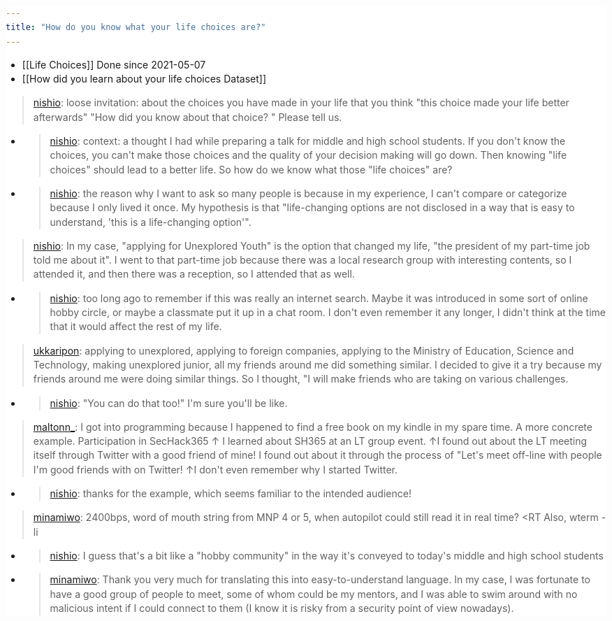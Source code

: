 ```yaml
---
title: "How do you know what your life choices are?"
---
```


- [[Life Choices]]
Done since 2021-05-07
- [[How did you learn about your life choices Dataset]]

> [nishio](https://twitter.com/nishio/status/1390326819652456456): loose invitation: about the choices you have made in your life that you think "this choice made your life better afterwards" "How did you know about that choice? " Please tell us.
- > [nishio](https://twitter.com/nishio/status/1390326969540087809): context: a thought I had while preparing a talk for middle and high school students. If you don't know the choices, you can't make those choices and the quality of your decision making will go down. Then knowing "life choices" should lead to a better life. So how do we know what those "life choices" are?
- > [nishio](https://twitter.com/nishio/status/1390328676550529024): the reason why I want to ask so many people is because in my experience, I can't compare or categorize because I only lived it once. My hypothesis is that "life-changing options are not disclosed in a way that is easy to understand, 'this is a life-changing option'".

> [nishio](https://twitter.com/nishio/status/1390327672509669376): In my case, "applying for Unexplored Youth" is the option that changed my life, "the president of my part-time job told me about it". I went to that part-time job because there was a local research group with interesting contents, so I attended it, and then there was a reception, so I attended that as well.
- > [nishio](https://twitter.com/nishio/status/1390328178644635661): too long ago to remember if this was really an internet search. Maybe it was introduced in some sort of online hobby circle, or maybe a classmate put it up in a chat room. I don't even remember it any longer, I didn't think at the time that it would affect the rest of my life.

> [ukkaripon](https://twitter.com/ukkaripon/status/1390328557818105860): applying to unexplored, applying to foreign companies, applying to the Ministry of Education, Science and Technology, making unexplored junior, all my friends around me did something similar. I decided to give it a try because my friends around me were doing similar things. So I thought, "I will make friends who are taking on various challenges.
- > [nishio](https://twitter.com/nishio/status/1390329348863905792): "You can do that too!" I'm sure you'll be like.

> [maltonn_](https://twitter.com/maltonn_/status/1390328563627225092): I got into programming because I happened to find a free book on my kindle in my spare time. A more concrete example.
>  Participation in SecHack365
>  ↑ I learned about SH365 at an LT group event.
>  ↑I found out about the LT meeting itself through Twitter with a good friend of mine! I found out about it through the process of "Let's meet off-line with people I'm good friends with on Twitter!
> ↑I don't even remember why I started Twitter.
- > [nishio](https://twitter.com/nishio/status/1390329173986529283): thanks for the example, which seems familiar to the intended audience!

> [minamiwo](https://twitter.com/minamiwo/status/1390328803390459911): 2400bps, word of mouth string from MNP 4 or 5, when autopilot could still read it in real time? <RT Also, wterm -li
- > [nishio](https://twitter.com/nishio/status/1390329629622226948): I guess that's a bit like a "hobby community" in the way it's conveyed to today's middle and high school students
- > [minamiwo](https://twitter.com/minamiwo/status/1390332347761913859): Thank you very much for translating this into easy-to-understand language. In my case, I was fortunate to have a good group of people to meet, some of whom could be my mentors, and I was able to swim around with no malicious intent if I could connect to them (I know it is risky from a security point of view nowadays).
